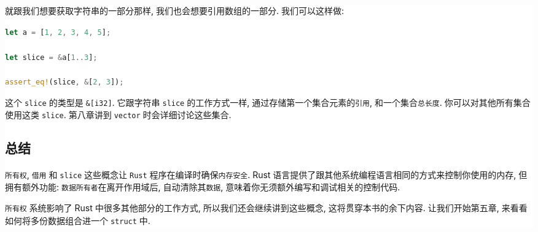 就跟我们想要获取字符串的一部分那样, 我们也会想要引用数组的一部分. 我们可以这样做:

```rust
let a = [1, 2, 3, 4, 5];

let slice = &a[1..3];

assert_eq!(slice, &[2, 3]);
```

这个 `slice` 的类型是 `&[i32]`. 它跟字符串 `slice` 的工作方式一样, 通过存储第一个集合元素的`引用`, 和一个集合`总长度`.
你可以对其他所有集合使用这类 `slice`. 第八章讲到 `vector` 时会详细讨论这些集合.

## 总结

`所有权`, `借用` 和 `slice` 这些概念让 `Rust` 程序在编译时确保`内存安全`.
Rust 语言提供了跟其他系统编程语言相同的方式来控制你使用的内存,
但拥有额外功能: `数据所有者`在离开作用域后, 自动清除其`数据`, 意味着你无须额外编写和调试相关的控制代码.

`所有权` 系统影响了 Rust 中很多其他部分的工作方式, 所以我们还会继续讲到这些概念, 这将贯穿本书的余下内容.
让我们开始第五章, 来看看如何将多份数据组合进一个 `struct` 中.
